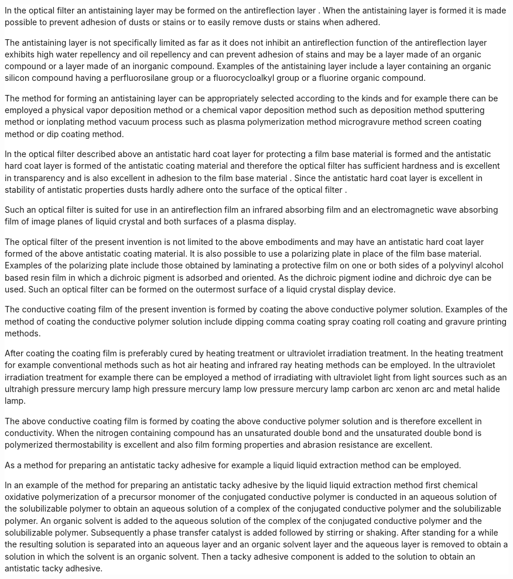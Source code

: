 In the optical filter an antistaining layer may be formed on the antireflection layer . When the antistaining layer is formed it is made possible to prevent adhesion of dusts or stains or to easily remove dusts or stains when adhered.

The antistaining layer is not specifically limited as far as it does not inhibit an antireflection function of the antireflection layer exhibits high water repellency and oil repellency and can prevent adhesion of stains and may be a layer made of an organic compound or a layer made of an inorganic compound. Examples of the antistaining layer include a layer containing an organic silicon compound having a perfluorosilane group or a fluorocycloalkyl group or a fluorine organic compound.

The method for forming an antistaining layer can be appropriately selected according to the kinds and for example there can be employed a physical vapor deposition method or a chemical vapor deposition method such as deposition method sputtering method or ionplating method vacuum process such as plasma polymerization method microgravure method screen coating method or dip coating method.

In the optical filter described above an antistatic hard coat layer for protecting a film base material is formed and the antistatic hard coat layer is formed of the antistatic coating material and therefore the optical filter has sufficient hardness and is excellent in transparency and is also excellent in adhesion to the film base material . Since the antistatic hard coat layer is excellent in stability of antistatic properties dusts hardly adhere onto the surface of the optical filter .

Such an optical filter is suited for use in an antireflection film an infrared absorbing film and an electromagnetic wave absorbing film of image planes of liquid crystal and both surfaces of a plasma display.

The optical filter of the present invention is not limited to the above embodiments and may have an antistatic hard coat layer formed of the above antistatic coating material. It is also possible to use a polarizing plate in place of the film base material. Examples of the polarizing plate include those obtained by laminating a protective film on one or both sides of a polyvinyl alcohol based resin film in which a dichroic pigment is adsorbed and oriented. As the dichroic pigment iodine and dichroic dye can be used. Such an optical filter can be formed on the outermost surface of a liquid crystal display device.

The conductive coating film of the present invention is formed by coating the above conductive polymer solution. Examples of the method of coating the conductive polymer solution include dipping comma coating spray coating roll coating and gravure printing methods.

After coating the coating film is preferably cured by heating treatment or ultraviolet irradiation treatment. In the heating treatment for example conventional methods such as hot air heating and infrared ray heating methods can be employed. In the ultraviolet irradiation treatment for example there can be employed a method of irradiating with ultraviolet light from light sources such as an ultrahigh pressure mercury lamp high pressure mercury lamp low pressure mercury lamp carbon arc xenon arc and metal halide lamp.

The above conductive coating film is formed by coating the above conductive polymer solution and is therefore excellent in conductivity. When the nitrogen containing compound has an unsaturated double bond and the unsaturated double bond is polymerized thermostability is excellent and also film forming properties and abrasion resistance are excellent.

As a method for preparing an antistatic tacky adhesive for example a liquid liquid extraction method can be employed.

In an example of the method for preparing an antistatic tacky adhesive by the liquid liquid extraction method first chemical oxidative polymerization of a precursor monomer of the conjugated conductive polymer is conducted in an aqueous solution of the solubilizable polymer to obtain an aqueous solution of a complex of the conjugated conductive polymer and the solubilizable polymer. An organic solvent is added to the aqueous solution of the complex of the conjugated conductive polymer and the solubilizable polymer. Subsequently a phase transfer catalyst is added followed by stirring or shaking. After standing for a while the resulting solution is separated into an aqueous layer and an organic solvent layer and the aqueous layer is removed to obtain a solution in which the solvent is an organic solvent. Then a tacky adhesive component is added to the solution to obtain an antistatic tacky adhesive.

